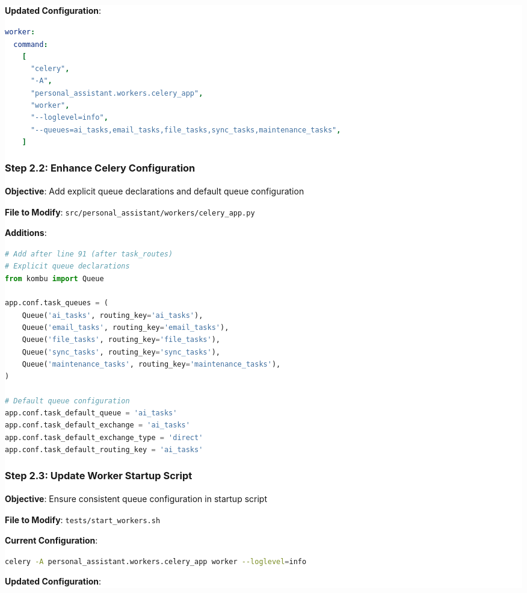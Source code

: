 **Updated Configuration**:

```yaml
worker:
  command:
    [
      "celery",
      "-A",
      "personal_assistant.workers.celery_app",
      "worker",
      "--loglevel=info",
      "--queues=ai_tasks,email_tasks,file_tasks,sync_tasks,maintenance_tasks",
    ]
```

### Step 2.2: Enhance Celery Configuration

**Objective**: Add explicit queue declarations and default queue configuration

**File to Modify**: `src/personal_assistant/workers/celery_app.py`

**Additions**:

```python
# Add after line 91 (after task_routes)
# Explicit queue declarations
from kombu import Queue

app.conf.task_queues = (
    Queue('ai_tasks', routing_key='ai_tasks'),
    Queue('email_tasks', routing_key='email_tasks'),
    Queue('file_tasks', routing_key='file_tasks'),
    Queue('sync_tasks', routing_key='sync_tasks'),
    Queue('maintenance_tasks', routing_key='maintenance_tasks'),
)

# Default queue configuration
app.conf.task_default_queue = 'ai_tasks'
app.conf.task_default_exchange = 'ai_tasks'
app.conf.task_default_exchange_type = 'direct'
app.conf.task_default_routing_key = 'ai_tasks'
```

### Step 2.3: Update Worker Startup Script

**Objective**: Ensure consistent queue configuration in startup script

**File to Modify**: `tests/start_workers.sh`

**Current Configuration**:

```bash
celery -A personal_assistant.workers.celery_app worker --loglevel=info
```

**Updated Configuration**:

